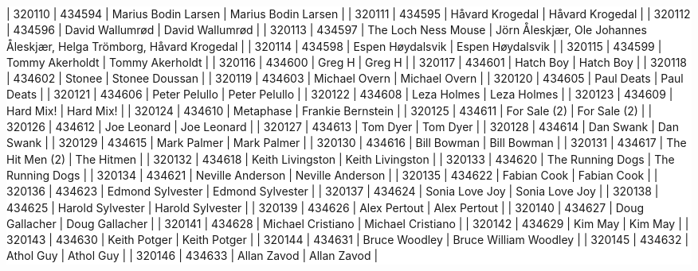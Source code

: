 | 320110 | 434594 | Marius Bodin Larsen | Marius Bodin Larsen |
| 320111 | 434595 | Håvard Krogedal | Håvard Krogedal |
| 320112 | 434596 | David Wallumrød | David Wallumrød |
| 320113 | 434597 | The Loch Ness Mouse | Jörn Åleskjær, Ole Johannes Åleskjær, Helga Trömborg, Håvard Krogedal |
| 320114 | 434598 | Espen Høydalsvik | Espen Høydalsvik |
| 320115 | 434599 | Tommy Akerholdt | Tommy Akerholdt |
| 320116 | 434600 | Greg H | Greg H |
| 320117 | 434601 | Hatch Boy | Hatch Boy |
| 320118 | 434602 | Stonee | Stonee Doussan |
| 320119 | 434603 | Michael Overn | Michael Overn |
| 320120 | 434605 | Paul Deats | Paul Deats |
| 320121 | 434606 | Peter Pelullo | Peter Pelullo |
| 320122 | 434608 | Leza Holmes | Leza Holmes |
| 320123 | 434609 | Hard Mix! | Hard Mix! |
| 320124 | 434610 | Metaphase | Frankie Bernstein |
| 320125 | 434611 | For Sale (2) | For Sale (2) |
| 320126 | 434612 | Joe Leonard | Joe Leonard |
| 320127 | 434613 | Tom Dyer | Tom Dyer |
| 320128 | 434614 | Dan Swank | Dan Swank |
| 320129 | 434615 | Mark Palmer | Mark Palmer |
| 320130 | 434616 | Bill Bowman | Bill Bowman |
| 320131 | 434617 | The Hit Men (2) | The Hitmen |
| 320132 | 434618 | Keith Livingston | Keith Livingston |
| 320133 | 434620 | The Running Dogs | The Running Dogs |
| 320134 | 434621 | Neville Anderson | Neville Anderson |
| 320135 | 434622 | Fabian Cook | Fabian Cook |
| 320136 | 434623 | Edmond Sylvester | Edmond Sylvester |
| 320137 | 434624 | Sonia Love Joy | Sonia Love Joy |
| 320138 | 434625 | Harold Sylvester | Harold Sylvester |
| 320139 | 434626 | Alex Pertout | Alex Pertout |
| 320140 | 434627 | Doug Gallacher | Doug Gallacher |
| 320141 | 434628 | Michael Cristiano | Michael Cristiano |
| 320142 | 434629 | Kim May | Kim May |
| 320143 | 434630 | Keith Potger | Keith Potger |
| 320144 | 434631 | Bruce Woodley | Bruce William Woodley |
| 320145 | 434632 | Athol Guy | Athol Guy |
| 320146 | 434633 | Allan Zavod | Allan Zavod |